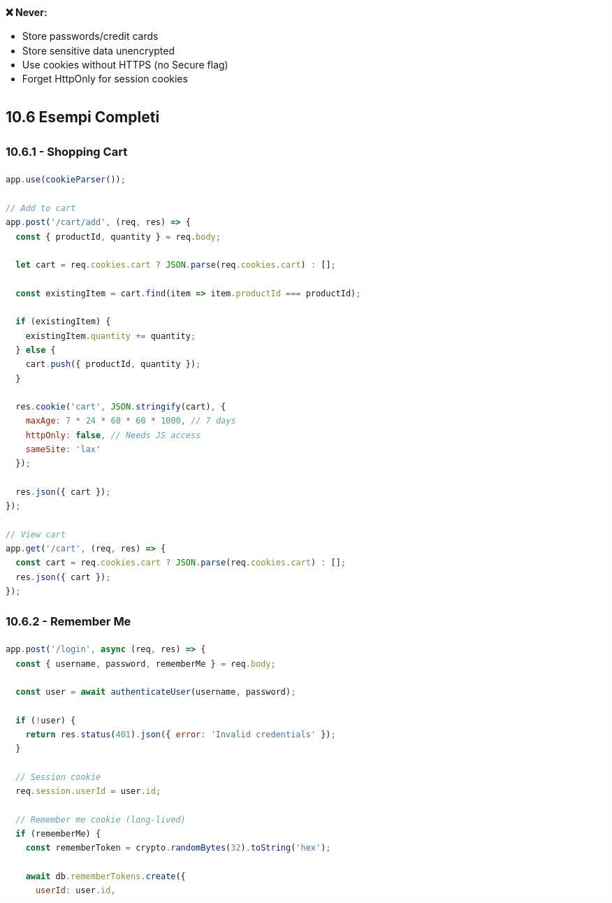 **❌ Never:**
- Store passwords/credit cards
- Store sensitive data unencrypted
- Use cookies without HTTPS (no Secure flag)
- Forget HttpOnly for session cookies

## 10.6 Esempi Completi

### 10.6.1 - Shopping Cart

```javascript
app.use(cookieParser());

// Add to cart
app.post('/cart/add', (req, res) => {
  const { productId, quantity } = req.body;
  
  let cart = req.cookies.cart ? JSON.parse(req.cookies.cart) : [];
  
  const existingItem = cart.find(item => item.productId === productId);
  
  if (existingItem) {
    existingItem.quantity += quantity;
  } else {
    cart.push({ productId, quantity });
  }
  
  res.cookie('cart', JSON.stringify(cart), {
    maxAge: 7 * 24 * 60 * 60 * 1000, // 7 days
    httpOnly: false, // Needs JS access
    sameSite: 'lax'
  });
  
  res.json({ cart });
});

// View cart
app.get('/cart', (req, res) => {
  const cart = req.cookies.cart ? JSON.parse(req.cookies.cart) : [];
  res.json({ cart });
});
```

### 10.6.2 - Remember Me

```javascript
app.post('/login', async (req, res) => {
  const { username, password, rememberMe } = req.body;
  
  const user = await authenticateUser(username, password);
  
  if (!user) {
    return res.status(401).json({ error: 'Invalid credentials' });
  }
  
  // Session cookie
  req.session.userId = user.id;
  
  // Remember me cookie (long-lived)
  if (rememberMe) {
    const rememberToken = crypto.randomBytes(32).toString('hex');
    
    await db.rememberTokens.create({
      userId: user.id,
```
